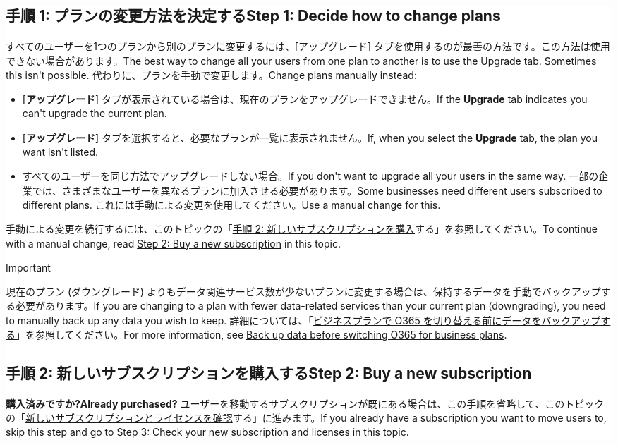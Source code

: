 ## <a name="step-1-decide-how-to-change-plans"></a><span data-ttu-id="6df95-108">手順 1: プランの変更方法を決定する</span><span class="sxs-lookup"><span data-stu-id="6df95-108">Step 1: Decide how to change plans</span></span>

<span data-ttu-id="6df95-109">すべてのユーザーを1つのプランから別のプランに変更するには[、[アップグレード] タブを使用](upgrade-to-different-plan.md)するのが最善の方法です。この方法は使用できない場合があります。</span><span class="sxs-lookup"><span data-stu-id="6df95-109">The best way to change all your users from one plan to another is to [use the Upgrade tab](upgrade-to-different-plan.md). Sometimes this isn't possible.</span></span> <span data-ttu-id="6df95-110">代わりに、プランを手動で変更します。</span><span class="sxs-lookup"><span data-stu-id="6df95-110">Change plans manually instead:</span></span>

- <span data-ttu-id="6df95-111">[**アップグレード**] タブが表示されている場合は、現在のプランをアップグレードできません。</span><span class="sxs-lookup"><span data-stu-id="6df95-111">If the **Upgrade** tab indicates you can't upgrade the current plan.</span></span>

- <span data-ttu-id="6df95-112">[**アップグレード**] タブを選択すると、必要なプランが一覧に表示されません。</span><span class="sxs-lookup"><span data-stu-id="6df95-112">If, when you select the **Upgrade** tab, the plan you want isn't listed.</span></span>

- <span data-ttu-id="6df95-113">すべてのユーザーを同じ方法でアップグレードしない場合。</span><span class="sxs-lookup"><span data-stu-id="6df95-113">If you don't want to upgrade all your users in the same way.</span></span> <span data-ttu-id="6df95-114">一部の企業では、さまざまなユーザーを異なるプランに加入させる必要があります。</span><span class="sxs-lookup"><span data-stu-id="6df95-114">Some businesses need different users subscribed to different plans.</span></span> <span data-ttu-id="6df95-115">これには手動による変更を使用してください。</span><span class="sxs-lookup"><span data-stu-id="6df95-115">Use a manual change for this.</span></span>

<span data-ttu-id="6df95-116">手動による変更を続行するには、このトピックの「[手順 2: 新しいサブスクリプションを購入](#step-2-buy-a-new-subscription)する」を参照してください。</span><span class="sxs-lookup"><span data-stu-id="6df95-116">To continue with a manual change, read [Step 2: Buy a new subscription](#step-2-buy-a-new-subscription) in this topic.</span></span>

> [!IMPORTANT]
> <span data-ttu-id="6df95-117">現在のプラン (ダウングレード) よりもデータ関連サービス数が少ないプランに変更する場合は、保持するデータを手動でバックアップする必要があります。</span><span class="sxs-lookup"><span data-stu-id="6df95-117">If you are changing to a plan with fewer data-related services than your current plan (downgrading), you need to manually back up any data you wish to keep.</span></span> <span data-ttu-id="6df95-118">詳細については、「[ビジネスプランで O365 を切り替える前にデータをバックアップする](back-up-data-before-switching-plans.md)」を参照してください。</span><span class="sxs-lookup"><span data-stu-id="6df95-118">For more information, see [Back up data before switching O365 for business plans](back-up-data-before-switching-plans.md).</span></span>

## <a name="step-2-buy-a-new-subscription"></a><span data-ttu-id="6df95-119">手順 2: 新しいサブスクリプションを購入する</span><span class="sxs-lookup"><span data-stu-id="6df95-119">Step 2: Buy a new subscription</span></span>

<span data-ttu-id="6df95-120">**購入済みですか?**</span><span class="sxs-lookup"><span data-stu-id="6df95-120">**Already purchased?**</span></span> <span data-ttu-id="6df95-121">ユーザーを移動するサブスクリプションが既にある場合は、この手順を省略して、このトピックの「[新しいサブスクリプションとライセンスを確認](#step-3-check-your-new-subscription-and-licenses)する」に進みます。</span><span class="sxs-lookup"><span data-stu-id="6df95-121">If you already have a subscription you want to move users to, skip this step and go to [Step 3: Check your new subscription and licenses](#step-3-check-your-new-subscription-and-licenses) in this topic.</span></span>
